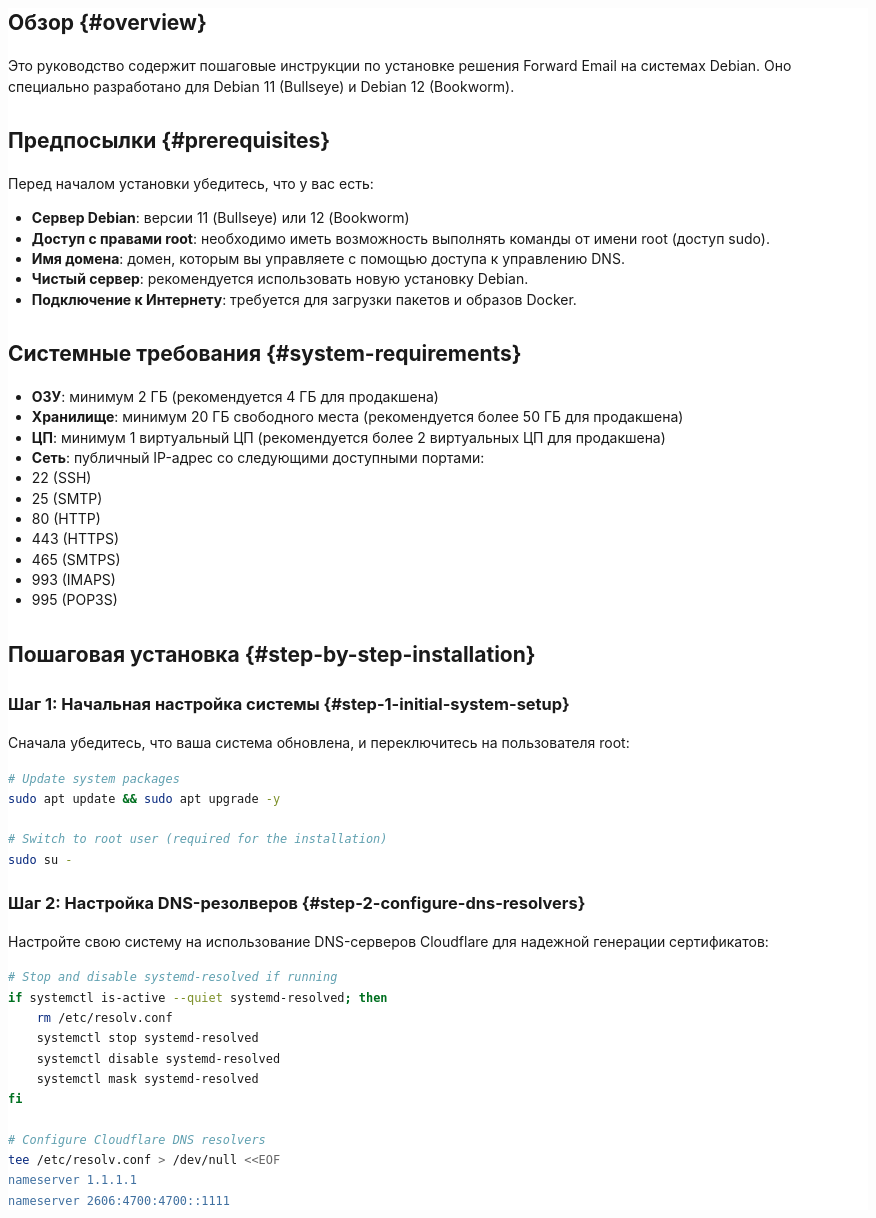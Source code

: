 ## Обзор {#overview}

Это руководство содержит пошаговые инструкции по установке решения Forward Email на системах Debian. Оно специально разработано для Debian 11 (Bullseye) и Debian 12 (Bookworm).

## Предпосылки {#prerequisites}

Перед началом установки убедитесь, что у вас есть:

* **Сервер Debian**: версии 11 (Bullseye) или 12 (Bookworm)
* **Доступ с правами root**: необходимо иметь возможность выполнять команды от имени root (доступ sudo).
* **Имя домена**: домен, которым вы управляете с помощью доступа к управлению DNS.
* **Чистый сервер**: рекомендуется использовать новую установку Debian.
* **Подключение к Интернету**: требуется для загрузки пакетов и образов Docker.

## Системные требования {#system-requirements}

* **ОЗУ**: минимум 2 ГБ (рекомендуется 4 ГБ для продакшена)
* **Хранилище**: минимум 20 ГБ свободного места (рекомендуется более 50 ГБ для продакшена)
* **ЦП**: минимум 1 виртуальный ЦП (рекомендуется более 2 виртуальных ЦП для продакшена)
* **Сеть**: публичный IP-адрес со следующими доступными портами:
* 22 (SSH)
* 25 (SMTP)
* 80 (HTTP)
* 443 (HTTPS)
* 465 (SMTPS)
* 993 (IMAPS)
* 995 (POP3S)

## Пошаговая установка {#step-by-step-installation}

### Шаг 1: Начальная настройка системы {#step-1-initial-system-setup}

Сначала убедитесь, что ваша система обновлена, и переключитесь на пользователя root:

```bash
# Update system packages
sudo apt update && sudo apt upgrade -y

# Switch to root user (required for the installation)
sudo su -
```

### Шаг 2: Настройка DNS-резолверов {#step-2-configure-dns-resolvers}

Настройте свою систему на использование DNS-серверов Cloudflare для надежной генерации сертификатов:

```bash
# Stop and disable systemd-resolved if running
if systemctl is-active --quiet systemd-resolved; then
    rm /etc/resolv.conf
    systemctl stop systemd-resolved
    systemctl disable systemd-resolved
    systemctl mask systemd-resolved
fi

# Configure Cloudflare DNS resolvers
tee /etc/resolv.conf > /dev/null <<EOF
nameserver 1.1.1.1
nameserver 2606:4700:4700::1111
```